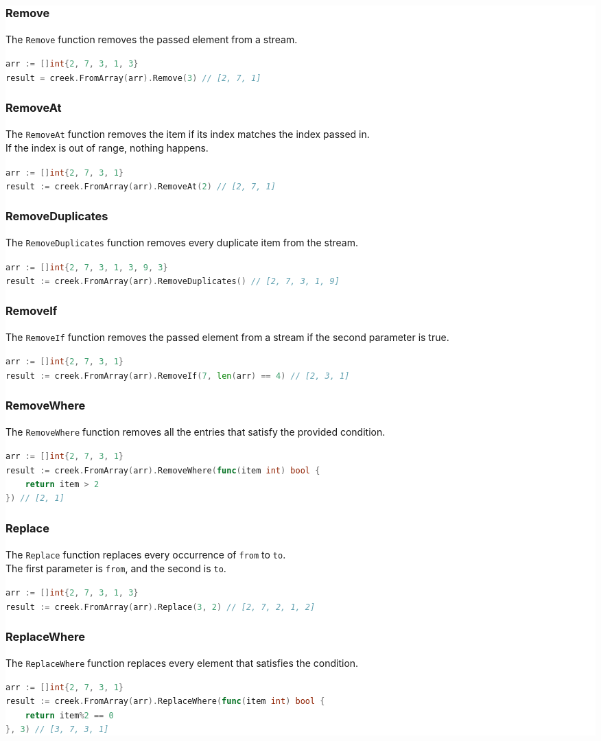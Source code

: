 ### Remove
The `Remove` function removes the passed element from a stream.
```go
arr := []int{2, 7, 3, 1, 3}
result = creek.FromArray(arr).Remove(3) // [2, 7, 1]
```

### RemoveAt
The `RemoveAt` function removes the item if its index matches the index passed in.  
If the index is out of range, nothing happens.
```go
arr := []int{2, 7, 3, 1}
result := creek.FromArray(arr).RemoveAt(2) // [2, 7, 1]
```

### RemoveDuplicates
The `RemoveDuplicates` function removes every duplicate item from the stream.
```go
arr := []int{2, 7, 3, 1, 3, 9, 3}
result := creek.FromArray(arr).RemoveDuplicates() // [2, 7, 3, 1, 9]
```

### RemoveIf
The `RemoveIf` function removes the passed element from a stream if the second parameter is true.
```go
arr := []int{2, 7, 3, 1}
result := creek.FromArray(arr).RemoveIf(7, len(arr) == 4) // [2, 3, 1]
```

### RemoveWhere
The `RemoveWhere` function removes all the entries that satisfy the provided condition.
```go
arr := []int{2, 7, 3, 1}
result := creek.FromArray(arr).RemoveWhere(func(item int) bool {
    return item > 2
}) // [2, 1]
```

### Replace
The `Replace` function replaces every occurrence of `from` to `to`.  
The first parameter is `from`, and the second is `to`.
```go
arr := []int{2, 7, 3, 1, 3}
result := creek.FromArray(arr).Replace(3, 2) // [2, 7, 2, 1, 2]
```

### ReplaceWhere
The `ReplaceWhere` function replaces every element that satisfies the condition.
```go
arr := []int{2, 7, 3, 1}
result := creek.FromArray(arr).ReplaceWhere(func(item int) bool {
    return item%2 == 0
}, 3) // [3, 7, 3, 1]
```
